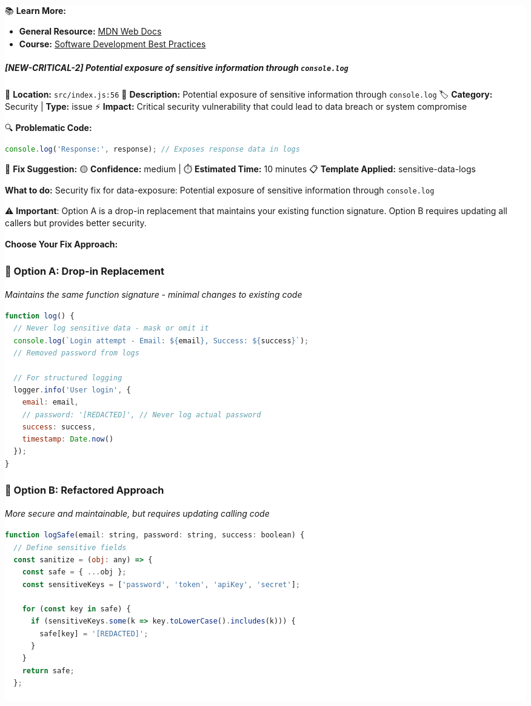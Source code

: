 📚 **Learn More:**
- **General Resource:** [MDN Web Docs](https://developer.mozilla.org/)
- **Course:** [Software Development Best Practices](https://www.coursera.org/learn/software-development-best-practices)

##### [NEW-CRITICAL-2] Potential exposure of sensitive information through `console.log`

📁 **Location:** `src/index.js:56`
📝 **Description:** Potential exposure of sensitive information through `console.log`
🏷️ **Category:** Security | **Type:** issue
⚡ **Impact:** Critical security vulnerability that could lead to data breach or system compromise

🔍 **Problematic Code:**
```javascript
console.log('Response:', response); // Exposes response data in logs
```

🔧 **Fix Suggestion:**
🟡 **Confidence:** medium | ⏱️ **Estimated Time:** 10 minutes
📋 **Template Applied:** sensitive-data-logs

**What to do:** Security fix for data-exposure: Potential exposure of sensitive information through `console.log`
                
⚠️ **Important**: Option A is a drop-in replacement that maintains your existing function signature. 
Option B requires updating all callers but provides better security.

**Choose Your Fix Approach:**

### 🔧 Option A: Drop-in Replacement
*Maintains the same function signature - minimal changes to existing code*

```javascript
function log() {
  // Never log sensitive data - mask or omit it
  console.log(`Login attempt - Email: ${email}, Success: ${success}`);
  // Removed password from logs
  
  // For structured logging
  logger.info('User login', { 
    email: email,
    // password: '[REDACTED]', // Never log actual password
    success: success,
    timestamp: Date.now()
  });
}
```

### 🚀 Option B: Refactored Approach
*More secure and maintainable, but requires updating calling code*

```javascript
function logSafe(email: string, password: string, success: boolean) {
  // Define sensitive fields
  const sanitize = (obj: any) => {
    const safe = { ...obj };
    const sensitiveKeys = ['password', 'token', 'apiKey', 'secret'];
    
    for (const key in safe) {
      if (sensitiveKeys.some(k => key.toLowerCase().includes(k))) {
        safe[key] = '[REDACTED]';
      }
    }
    return safe;
  };
  
```